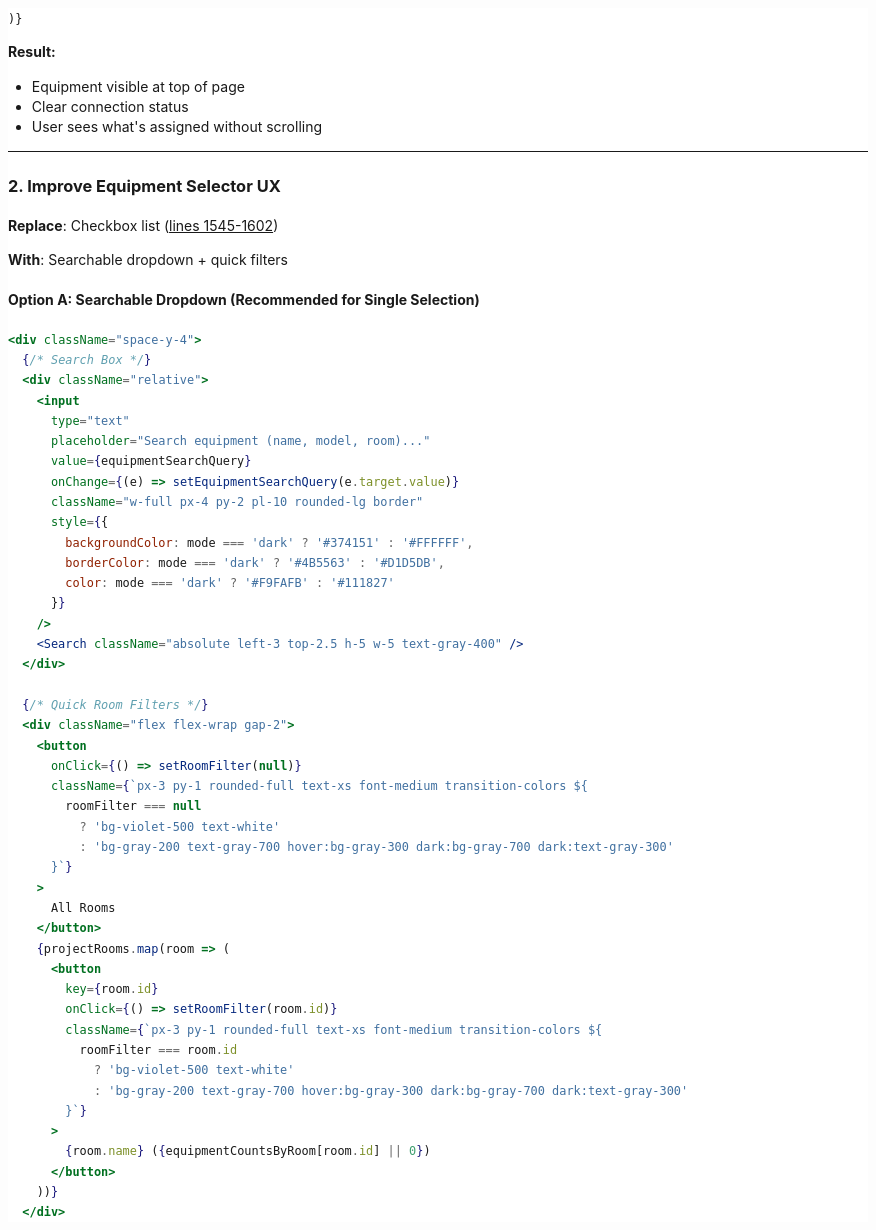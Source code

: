 ```jsx
)}
```

**Result:**
- Equipment visible at top of page
- Clear connection status
- User sees what's assigned without scrolling

---

### 2. Improve Equipment Selector UX

**Replace**: Checkbox list ([lines 1545-1602](src/components/WireDropDetailEnhanced.js#L1545-L1602))

**With**: Searchable dropdown + quick filters

#### Option A: Searchable Dropdown (Recommended for Single Selection)

```jsx
<div className="space-y-4">
  {/* Search Box */}
  <div className="relative">
    <input
      type="text"
      placeholder="Search equipment (name, model, room)..."
      value={equipmentSearchQuery}
      onChange={(e) => setEquipmentSearchQuery(e.target.value)}
      className="w-full px-4 py-2 pl-10 rounded-lg border"
      style={{
        backgroundColor: mode === 'dark' ? '#374151' : '#FFFFFF',
        borderColor: mode === 'dark' ? '#4B5563' : '#D1D5DB',
        color: mode === 'dark' ? '#F9FAFB' : '#111827'
      }}
    />
    <Search className="absolute left-3 top-2.5 h-5 w-5 text-gray-400" />
  </div>

  {/* Quick Room Filters */}
  <div className="flex flex-wrap gap-2">
    <button
      onClick={() => setRoomFilter(null)}
      className={`px-3 py-1 rounded-full text-xs font-medium transition-colors ${
        roomFilter === null
          ? 'bg-violet-500 text-white'
          : 'bg-gray-200 text-gray-700 hover:bg-gray-300 dark:bg-gray-700 dark:text-gray-300'
      }`}
    >
      All Rooms
    </button>
    {projectRooms.map(room => (
      <button
        key={room.id}
        onClick={() => setRoomFilter(room.id)}
        className={`px-3 py-1 rounded-full text-xs font-medium transition-colors ${
          roomFilter === room.id
            ? 'bg-violet-500 text-white'
            : 'bg-gray-200 text-gray-700 hover:bg-gray-300 dark:bg-gray-700 dark:text-gray-300'
        }`}
      >
        {room.name} ({equipmentCountsByRoom[room.id] || 0})
      </button>
    ))}
  </div>
```